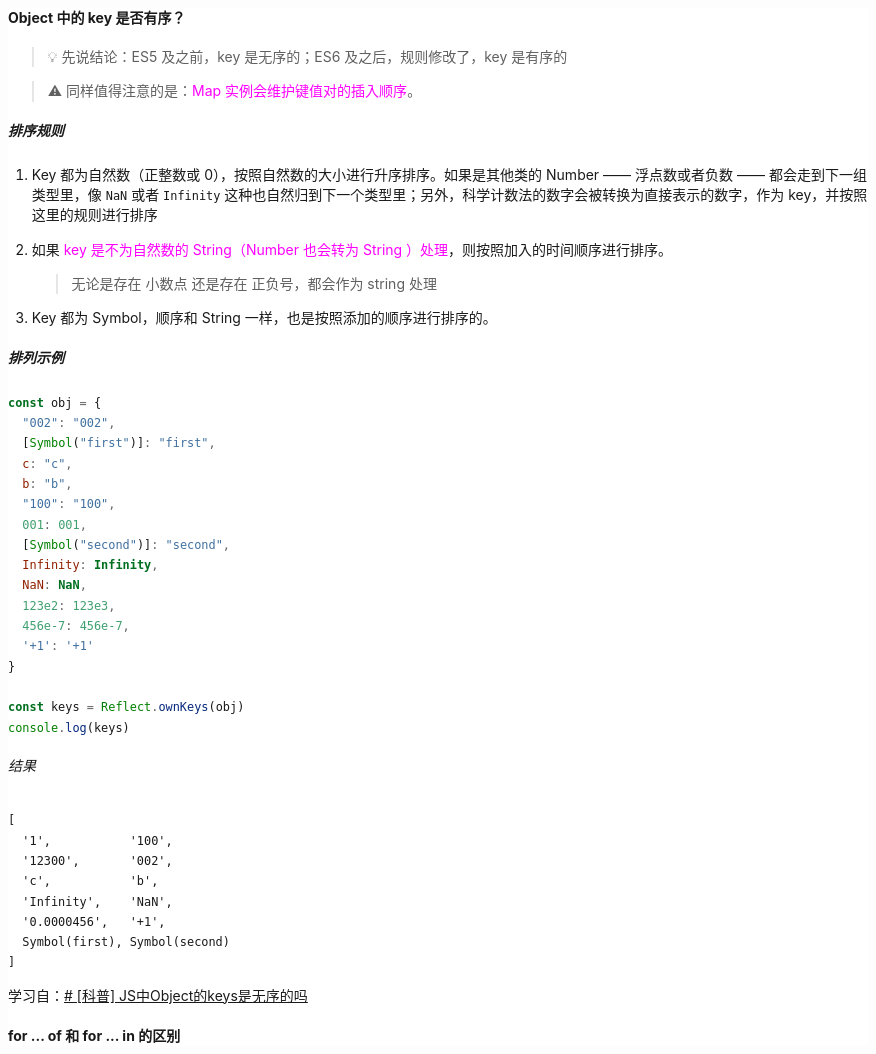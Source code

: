 #### Object 中的 key 是否有序？

> 💡 先说结论：ES5 及之前，key 是无序的；ES6 及之后，规则修改了，key 是有序的

> ⚠️ 同样值得注意的是：<font color=fuchsia>Map 实例会维护键值对的插入顺序</font>。

##### 排序规则

1. Key 都为自然数（正整数或 0），按照自然数的大小进行升序排序。如果是其他类的 Number —— 浮点数或者负数 —— 都会走到下一组类型里，像 `NaN` 或者 `Infinity` 这种也自然归到下一个类型里；另外，科学计数法的数字会被转换为直接表示的数字，作为 key，并按照这里的规则进行排序

2. 如果 <font color=fuchsia>key 是不为自然数的 String（Number 也会转为 String ）处理</font>，则按照加入的时间顺序进行排序。

   > 无论是存在 小数点 还是存在 正负号，都会作为 string 处理

3. Key 都为 Symbol，顺序和 String 一样，也是按照添加的顺序进行排序的。

##### 排列示例

```js
const obj = {
  "002": "002",
  [Symbol("first")]: "first",
  c: "c",
  b: "b",
  "100": "100",
  001: 001,
  [Symbol("second")]: "second",
  Infinity: Infinity,
  NaN: NaN,
  123e2: 123e3,
  456e-7: 456e-7,
  '+1': '+1'
}

const keys = Reflect.ownKeys(obj)
console.log(keys)
```

###### 结果

```
[
  '1',           '100',
  '12300',       '002',
  'c',           'b',
  'Infinity',    'NaN',
  '0.0000456',   '+1',
  Symbol(first), Symbol(second)
]
```

学习自：[# [科普] JS中Object的keys是无序的吗](https://mp.weixin.qq.com/s/qyyrQNC6q6p496OdZIQ6ew)


#### for ... of 和 for ... in 的区别
